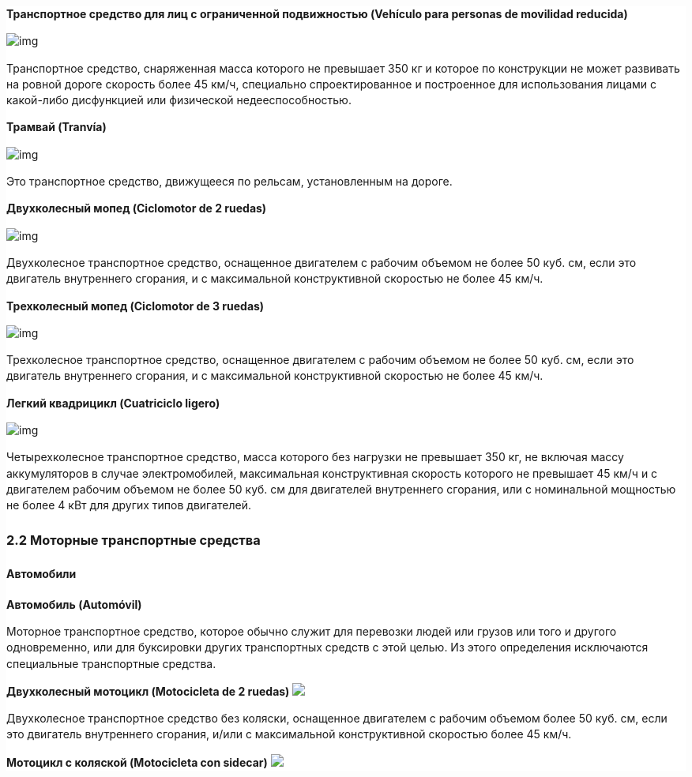 **Транспортное средство для лиц с ограниченной подвижностью (Vehículo para personas de movilidad reducida)**

![img](https://www.todotest.com/tests/imgs/man0048.jpg)

Транспортное средство, снаряженная масса которого не превышает 350 кг и которое по конструкции не может развивать на ровной дороге скорость более 45 км/ч, специально спроектированное и построенное для использования лицами с какой-либо дисфункцией или физической недееспособностью.

**Трамвай (Tranvía)**

![img](https://www.todotest.com/tests/imgs/man0047.jpg)

Это транспортное средство, движущееся по рельсам, установленным на дороге.

**Двухколесный мопед (Ciclomotor de 2 ruedas)**

![img](https://www.todotest.com/tests/imgs/man0049.jpg)

Двухколесное транспортное средство, оснащенное двигателем с рабочим объемом не более 50 куб. см, если это двигатель внутреннего сгорания, и с максимальной конструктивной скоростью не более 45 км/ч.

**Трехколесный мопед (Ciclomotor de 3 ruedas)**

![img](https://www.todotest.com/tests/imgs/man0050.jpg)

Трехколесное транспортное средство, оснащенное двигателем с рабочим объемом не более 50 куб. см, если это двигатель внутреннего сгорания, и с максимальной конструктивной скоростью не более 45 км/ч.

**Легкий квадрицикл (Cuatriciclo ligero)**

![img](https://www.todotest.com/tests/imgs/man0051.jpg)

Четырехколесное транспортное средство, масса которого без нагрузки не превышает 350 кг, не включая массу аккумуляторов в случае электромобилей, максимальная конструктивная скорость которого не превышает 45 км/ч и с двигателем рабочим объемом не более 50 куб. см для двигателей внутреннего сгорания, или с номинальной мощностью не более 4 кВт для других типов двигателей.

### 2.2 Моторные транспортные средства

#### Автомобили

**Автомобиль (Automóvil)**

Моторное транспортное средство, которое обычно служит для перевозки людей или грузов или того и другого одновременно, или для буксировки других транспортных средств с этой целью. Из этого определения исключаются специальные транспортные средства.

**Двухколесный мотоцикл (Motocicleta de 2 ruedas)**
![](https://www.todotest.com/tests/imgs/man0052.jpg)

Двухколесное транспортное средство без коляски, оснащенное двигателем с рабочим объемом более 50 куб. см, если это двигатель внутреннего сгорания, и/или с максимальной конструктивной скоростью более 45 км/ч.

**Мотоцикл с коляской (Motocicleta con sidecar)**
![](https://www.todotest.com/tests/imgs/man0053.jpg)
